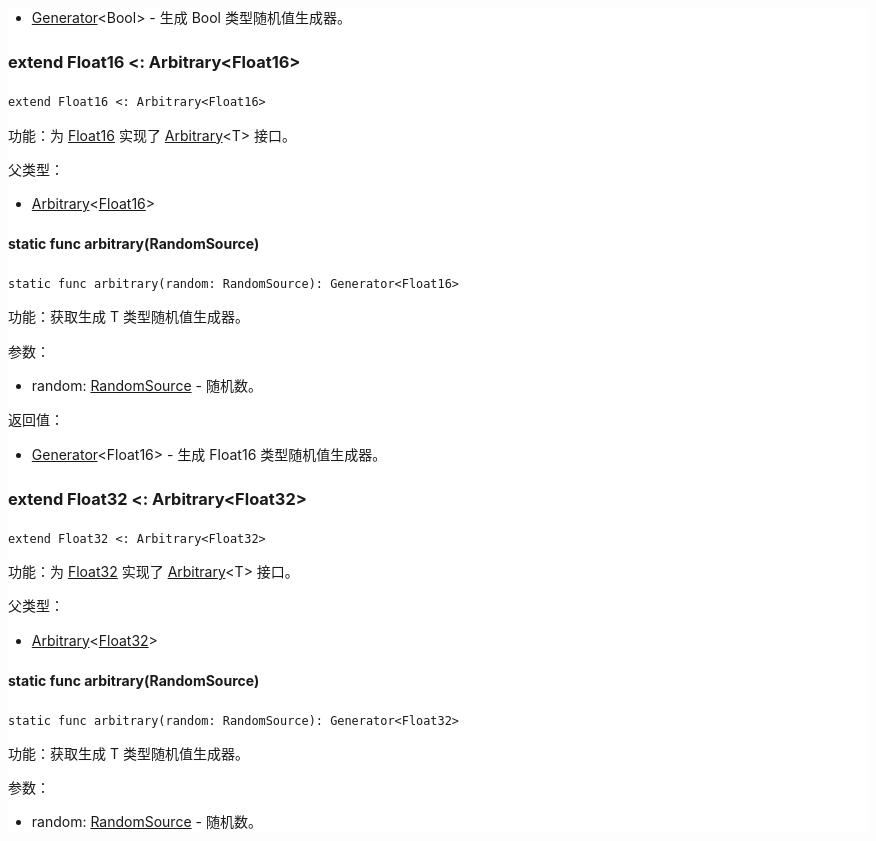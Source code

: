- [Generator](../../unittest_prop_test/unittest_prop_test_package_api/unittest_prop_test_package_interfaces.md#interface-generatort)\<Bool> - 生成 Bool 类型随机值生成器。

### extend Float16 <: Arbitrary\<Float16>

```cangjie
extend Float16 <: Arbitrary<Float16>
```

功能：为 [Float16](../../core/core_package_api/core_package_intrinsics.md#float16) 实现了 [Arbitrary](#interface-arbitraryt)\<T> 接口。

父类型：

- [Arbitrary](#interface-arbitraryt)\<[Float16](../../core/core_package_api/core_package_intrinsics.md#float16)>

#### static func arbitrary(RandomSource)

```cangjie
static func arbitrary(random: RandomSource): Generator<Float16>
```

功能：获取生成 T 类型随机值生成器。

参数：

- random: [RandomSource](../../unittest_prop_test/unittest_prop_test_package_api/unittest_prop_test_package_interfaces.md#interface-randomsource) - 随机数。

返回值：

- [Generator](../../unittest_prop_test/unittest_prop_test_package_api/unittest_prop_test_package_interfaces.md#interface-generatort)\<Float16> - 生成 Float16 类型随机值生成器。

### extend Float32 <: Arbitrary\<Float32>

```cangjie
extend Float32 <: Arbitrary<Float32>
```

功能：为 [Float32](../../core/core_package_api/core_package_intrinsics.md#float32) 实现了 [Arbitrary](#interface-arbitraryt)\<T> 接口。

父类型：

- [Arbitrary](#interface-arbitraryt)\<[Float32](../../core/core_package_api/core_package_intrinsics.md#float32)>

#### static func arbitrary(RandomSource)

```cangjie
static func arbitrary(random: RandomSource): Generator<Float32>
```

功能：获取生成 T 类型随机值生成器。

参数：

- random: [RandomSource](../../unittest_prop_test/unittest_prop_test_package_api/unittest_prop_test_package_interfaces.md#interface-randomsource) - 随机数。
